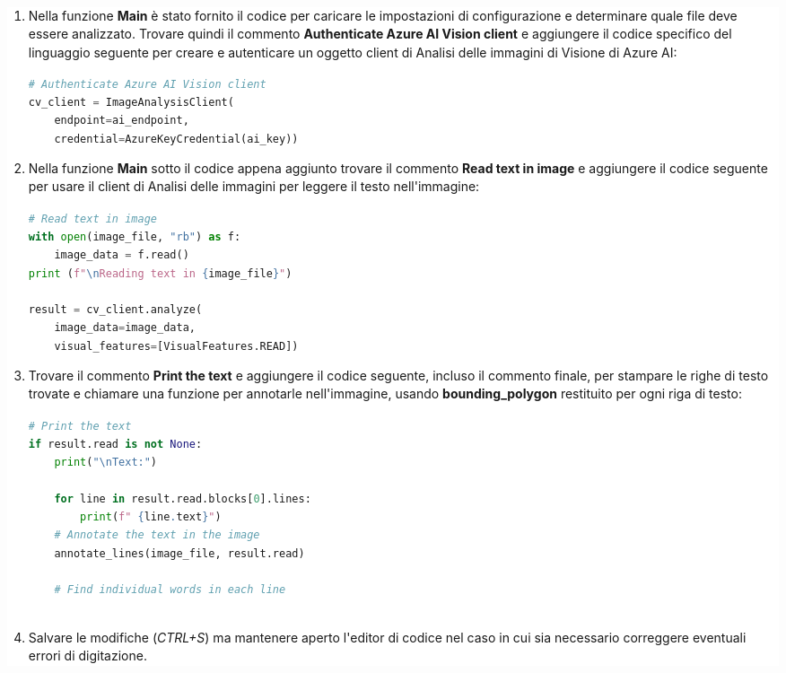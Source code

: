 1. Nella funzione **Main** è stato fornito il codice per caricare le impostazioni di configurazione e determinare quale file deve essere analizzato. Trovare quindi il commento **Authenticate Azure AI Vision client** e aggiungere il codice specifico del linguaggio seguente per creare e autenticare un oggetto client di Analisi delle immagini di Visione di Azure AI:

    ```python
   # Authenticate Azure AI Vision client
   cv_client = ImageAnalysisClient(
        endpoint=ai_endpoint,
        credential=AzureKeyCredential(ai_key))
    ```

1. Nella funzione **Main** sotto il codice appena aggiunto trovare il commento **Read text in image** e aggiungere il codice seguente per usare il client di Analisi delle immagini per leggere il testo nell'immagine:

    ```python
   # Read text in image
   with open(image_file, "rb") as f:
        image_data = f.read()
   print (f"\nReading text in {image_file}")

   result = cv_client.analyze(
        image_data=image_data,
        visual_features=[VisualFeatures.READ])
    ```

1. Trovare il commento **Print the text** e aggiungere il codice seguente, incluso il commento finale, per stampare le righe di testo trovate e chiamare una funzione per annotarle nell'immagine, usando **bounding_polygon** restituito per ogni riga di testo:

    ```python
   # Print the text
   if result.read is not None:
        print("\nText:")
    
        for line in result.read.blocks[0].lines:
            print(f" {line.text}")        
        # Annotate the text in the image
        annotate_lines(image_file, result.read)

        # Find individual words in each line
        
    ```

1. Salvare le modifiche (*CTRL+S*) ma mantenere aperto l'editor di codice nel caso in cui sia necessario correggere eventuali errori di digitazione.
